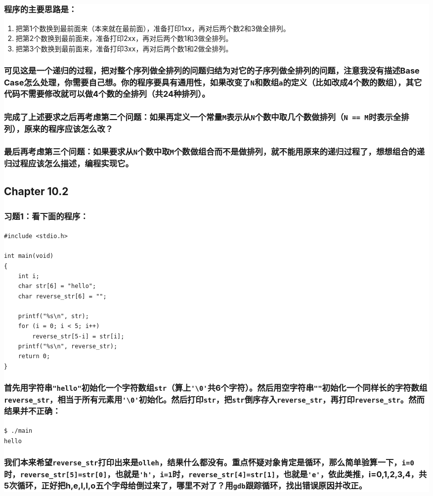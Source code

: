 ### 程序的主要思路是：

1. 把第1个数换到最前面来（本来就在最前面），准备打印1xx，再对后两个数2和3做全排列。
2. 把第2个数换到最前面来，准备打印2xx，再对后两个数1和3做全排列。
3. 把第3个数换到最前面来，准备打印3xx，再对后两个数1和2做全排列。

### 可见这是一个递归的过程，把对整个序列做全排列的问题归结为对它的子序列做全排列的问题，注意我没有描述Base Case怎么处理，你需要自己想。你的程序要具有通用性，如果改变了`N`和数组`a`的定义（比如改成4个数的数组），其它代码不需要修改就可以做4个数的全排列（共24种排列）。

### 完成了上述要求之后再考虑第二个问题：如果再定义一个常量`M`表示从`N`个数中取几个数做排列（`N == M`时表示全排列），原来的程序应该怎么改？

### 最后再考虑第三个问题：如果要求从`N`个数中取`M`个数做组合而不是做排列，就不能用原来的递归过程了，想想组合的递归过程应该怎么描述，编程实现它。



## Chapter 10.2

### 习题1：看下面的程序：

```
#include <stdio.h>

int main(void)
{
	int i;
	char str[6] = "hello";
	char reverse_str[6] = "";

	printf("%s\n", str);
	for (i = 0; i < 5; i++)
		reverse_str[5-i] = str[i];
	printf("%s\n", reverse_str);
	return 0;
}
```

### 首先用字符串`"hello"`初始化一个字符数组`str`（算上`'\0'`共6个字符）。然后用空字符串`""`初始化一个同样长的字符数组`reverse_str`，相当于所有元素用`'\0'`初始化。然后打印`str`，把`str`倒序存入`reverse_str`，再打印`reverse_str`。然而结果并不正确：

```
$ ./main 
hello
```

### 我们本来希望`reverse_str`打印出来是`olleh`，结果什么都没有。重点怀疑对象肯定是循环，那么简单验算一下，`i=0`时，`reverse_str[5]=str[0]`，也就是`'h'`，`i=1`时，`reverse_str[4]=str[1]`，也就是`'e'`，依此类推，i=0,1,2,3,4，共5次循环，正好把h,e,l,l,o五个字母给倒过来了，哪里不对了？用`gdb`跟踪循环，找出错误原因并改正。
